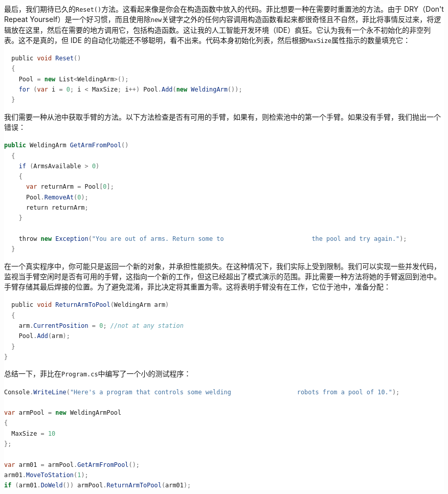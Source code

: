 最后，我们期待已久的`Reset()`方法。这看起来像是你会在构造函数中放入的代码。菲比想要一种在需要时重置池的方法。由于 DRY（Don't Repeat Yourself）是一个好习惯，而且使用除`new`关键字之外的任何内容调用构造函数看起来都很奇怪且不自然，菲比将事情反过来，将逻辑放在这里，然后在需要的地方调用它，包括构造函数。这让我的人工智能开发环境（IDE）疯狂。它认为我有一个永不初始化的非空列表。这不是真的，但 IDE 的自动化功能还不够聪明，看不出来。代码本身初始化列表，然后根据`MaxSize`属性指示的数量填充它：

```cs
  public void Reset()
  {
    Pool = new List<WeldingArm>();
    for (var i = 0; i < MaxSize; i++) Pool.Add(new WeldingArm());
  }
```

我们需要一种从池中获取手臂的方法。以下方法检查是否有可用的手臂，如果有，则检索池中的第一个手臂。如果没有手臂，我们抛出一个错误：

```cs
public WeldingArm GetArmFromPool()
  {
    if (ArmsAvailable > 0)
    {
      var returnArm = Pool[0];
      Pool.RemoveAt(0);
      return returnArm;
    }

    throw new Exception("You are out of arms. Return some to                        the pool and try again.");
  }
```

在一个真实程序中，你可能只是返回一个新的对象，并承担性能损失。在这种情况下，我们实际上受到限制。我们可以实现一些并发代码，监视当手臂空闲时是否有可用的手臂，这指向一个新的工作，但这已经超出了模式演示的范围。菲比需要一种方法将她的手臂返回到池中。手臂存储其最后焊接的位置。为了避免混淆，菲比决定将其重置为零。这将表明手臂没有在工作，它位于池中，准备分配：

```cs
  public void ReturnArmToPool(WeldingArm arm)
  {
    arm.CurrentPosition = 0; //not at any station
    Pool.Add(arm);
  }
}
```

总结一下，菲比在`Program.cs`中编写了一个小的测试程序：

```cs
Console.WriteLine("Here's a program that controls some welding                  robots from a pool of 10.");

var armPool = new WeldingArmPool
{
  MaxSize = 10
};

var arm01 = armPool.GetArmFromPool();
arm01.MoveToStation(1);
if (arm01.DoWeld()) armPool.ReturnArmToPool(arm01);
```
